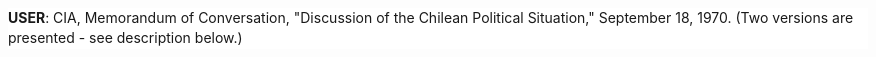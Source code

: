 **USER**: CIA, Memorandum of Conversation, "Discussion of the Chilean Political Situation," September 18, 1970. (Two versions are presented - see description below.)
